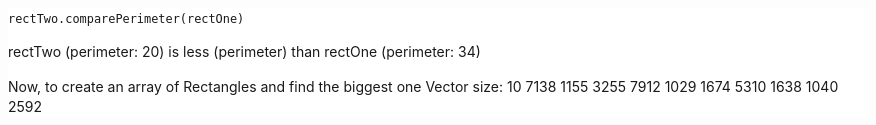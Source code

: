 	rectTwo.comparePerimeter(rectOne)

rectTwo (perimeter: 20) is less (perimeter) than rectOne (perimeter: 34)

Now, to create an array of Rectangles and find the biggest one
Vector size: 10
7138
1155
3255
7912
1029
1674
5310
1638
1040
2592
```
